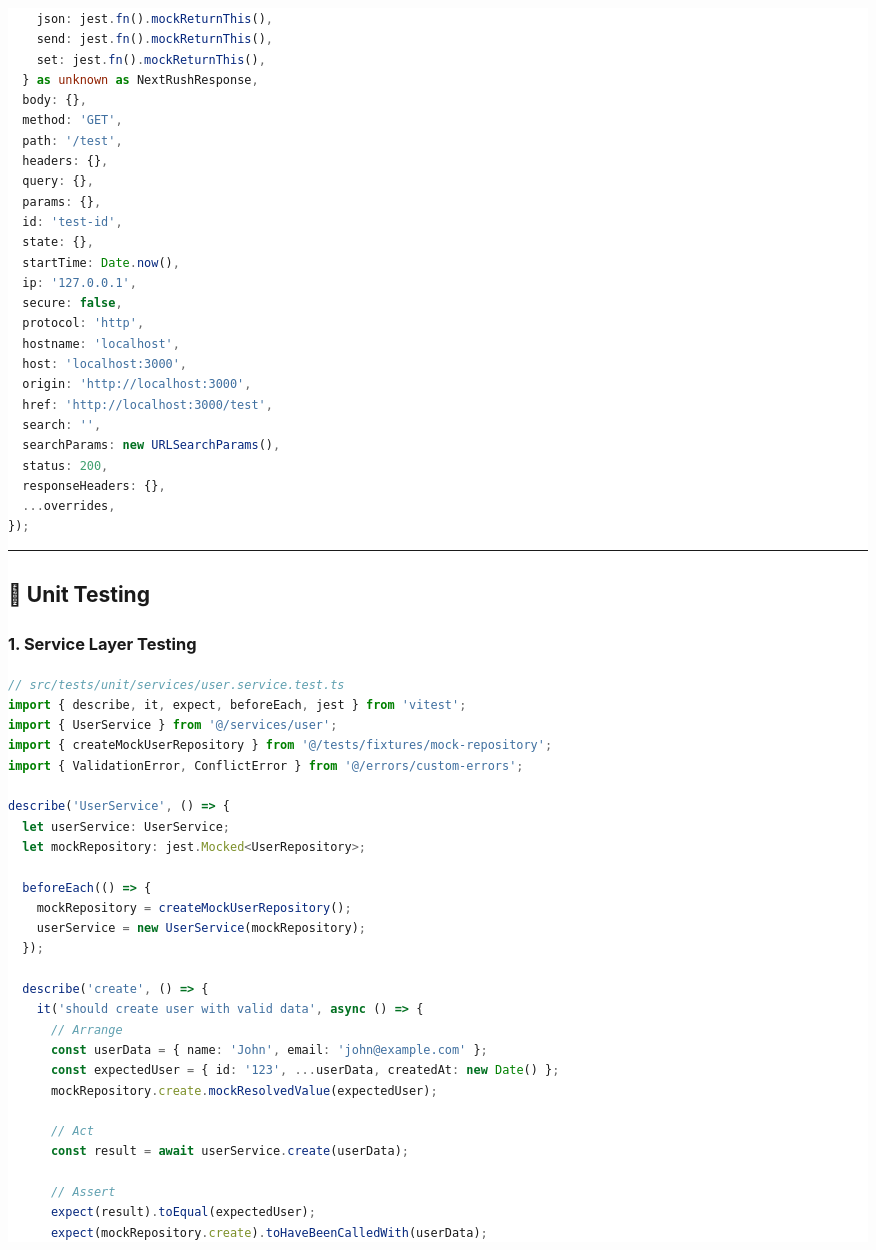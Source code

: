 ```typescript
    json: jest.fn().mockReturnThis(),
    send: jest.fn().mockReturnThis(),
    set: jest.fn().mockReturnThis(),
  } as unknown as NextRushResponse,
  body: {},
  method: 'GET',
  path: '/test',
  headers: {},
  query: {},
  params: {},
  id: 'test-id',
  state: {},
  startTime: Date.now(),
  ip: '127.0.0.1',
  secure: false,
  protocol: 'http',
  hostname: 'localhost',
  host: 'localhost:3000',
  origin: 'http://localhost:3000',
  href: 'http://localhost:3000/test',
  search: '',
  searchParams: new URLSearchParams(),
  status: 200,
  responseHeaders: {},
  ...overrides,
});
```

---

## 🧪 **Unit Testing**

### **1. Service Layer Testing**

```typescript
// src/tests/unit/services/user.service.test.ts
import { describe, it, expect, beforeEach, jest } from 'vitest';
import { UserService } from '@/services/user';
import { createMockUserRepository } from '@/tests/fixtures/mock-repository';
import { ValidationError, ConflictError } from '@/errors/custom-errors';

describe('UserService', () => {
  let userService: UserService;
  let mockRepository: jest.Mocked<UserRepository>;

  beforeEach(() => {
    mockRepository = createMockUserRepository();
    userService = new UserService(mockRepository);
  });

  describe('create', () => {
    it('should create user with valid data', async () => {
      // Arrange
      const userData = { name: 'John', email: 'john@example.com' };
      const expectedUser = { id: '123', ...userData, createdAt: new Date() };
      mockRepository.create.mockResolvedValue(expectedUser);

      // Act
      const result = await userService.create(userData);

      // Assert
      expect(result).toEqual(expectedUser);
      expect(mockRepository.create).toHaveBeenCalledWith(userData);
```
